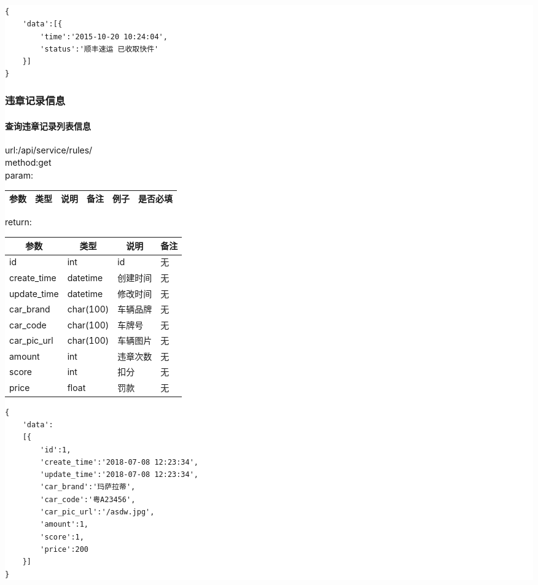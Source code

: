 ```
{
    'data':[{
        'time':'2015-10-20 10:24:04',
        'status':'顺丰速运 已收取快件'
    }]
}
```

<h3 id="service_rules">违章记录信息</h3>

<h4 id="service_rules_list_get">查询违章记录列表信息</h4>

url:/api/service/rules/  
method:get  
param:   

|参数|类型|说明|备注|例子|是否必填|  
|---|---|---|---|---|---|  

return:  

|参数|类型|说明|备注|  
|---|---|---|---|  
|id|int|id|无|  
|create_time|datetime|创建时间|无|  
|update_time|datetime|修改时间|无|  
|car_brand|char(100)|车辆品牌|无|  
|car_code|char(100)|车牌号|无|  
|car_pic_url|char(100)|车辆图片|无|  
|amount|int|违章次数|无|  
|score|int|扣分|无|  
|price|float|罚款|无|  
```
{
    'data':
    [{
        'id':1,
        'create_time':'2018-07-08 12:23:34',
        'update_time':'2018-07-08 12:23:34',
        'car_brand':'玛萨拉蒂',
        'car_code':'粤A23456',
        'car_pic_url':'/asdw.jpg',
        'amount':1,
        'score':1,
        'price':200
    }]
}
```
